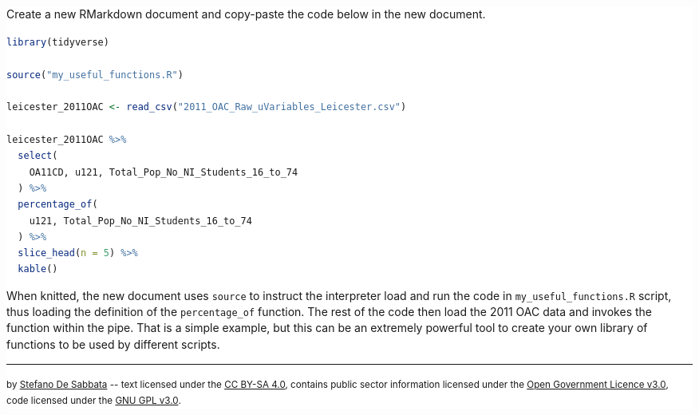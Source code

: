 Create a new RMarkdown document and copy-paste the code below in the new document.


```r
library(tidyverse)

source("my_useful_functions.R")

leicester_2011OAC <- read_csv("2011_OAC_Raw_uVariables_Leicester.csv")

leicester_2011OAC %>%
  select(
    OA11CD, u121, Total_Pop_No_NI_Students_16_to_74
  ) %>%
  percentage_of(
    u121, Total_Pop_No_NI_Students_16_to_74
  ) %>%
  slice_head(n = 5) %>% 
  kable()
```

When knitted, the new document uses `source` to instruct the interpreter load and run the code in `my_useful_functions.R` script, thus loading the definition of the `percentage_of` function. The rest of the code then load the 2011 OAC data and invokes the function within the pipe. That is a simple example, but this can be an extremely powerful tool to create your own library of functions to be used by different scripts.



---

<small>by [Stefano De Sabbata](https://sdesabbata.github.io/) -- text licensed under the [CC BY-SA 4.0](https://creativecommons.org/licenses/by-sa/4.0/), contains public sector information licensed under the [Open Government Licence v3.0](http://www.nationalarchives.gov.uk/doc/open-government-licence), code licensed under the [GNU GPL v3.0](https://www.gnu.org/licenses/gpl-3.0.html).</small>
